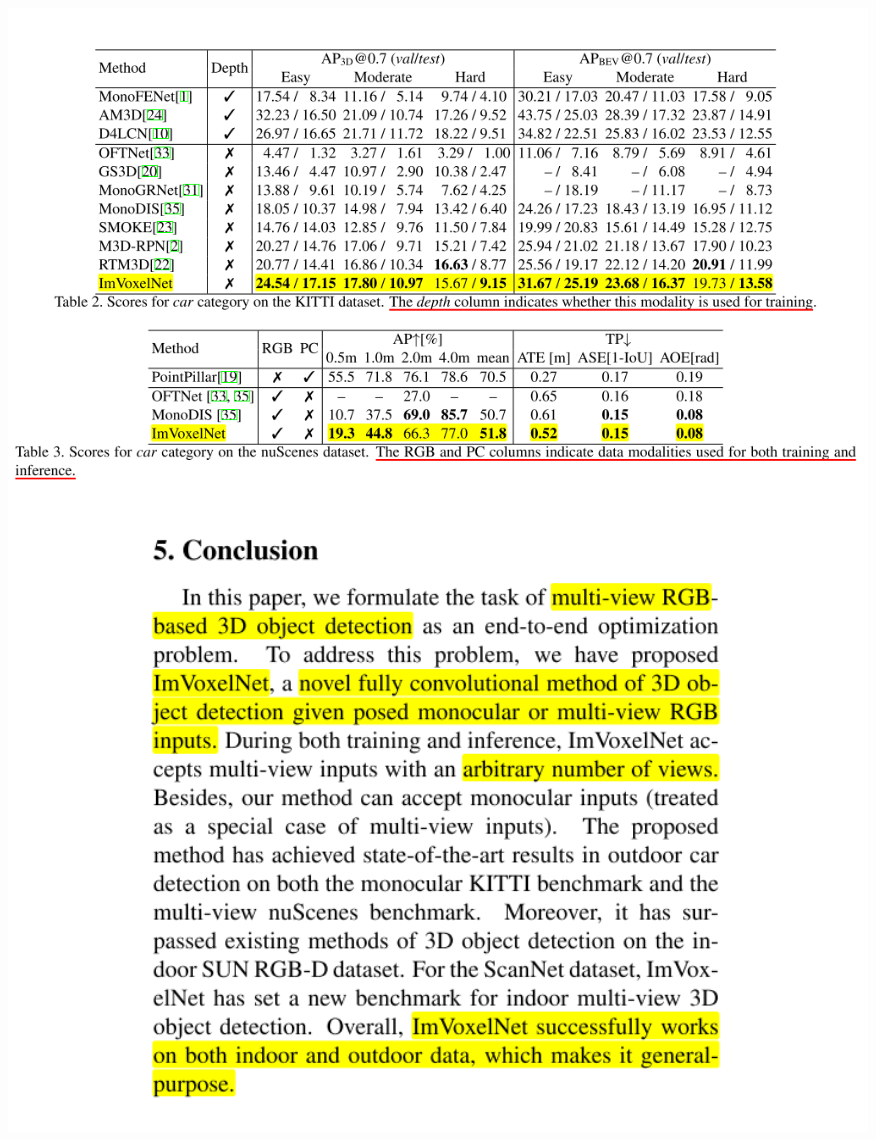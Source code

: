 <br>
<center><img src="../assets/img/vision/fusion/imvoxelnet/14.png" alt="Drawing" style="width: 1000px;"/></center>
<br>

<br>
<center><img src="../assets/img/vision/fusion/imvoxelnet/15.png" alt="Drawing" style="width: 600px;"/></center>
<br>